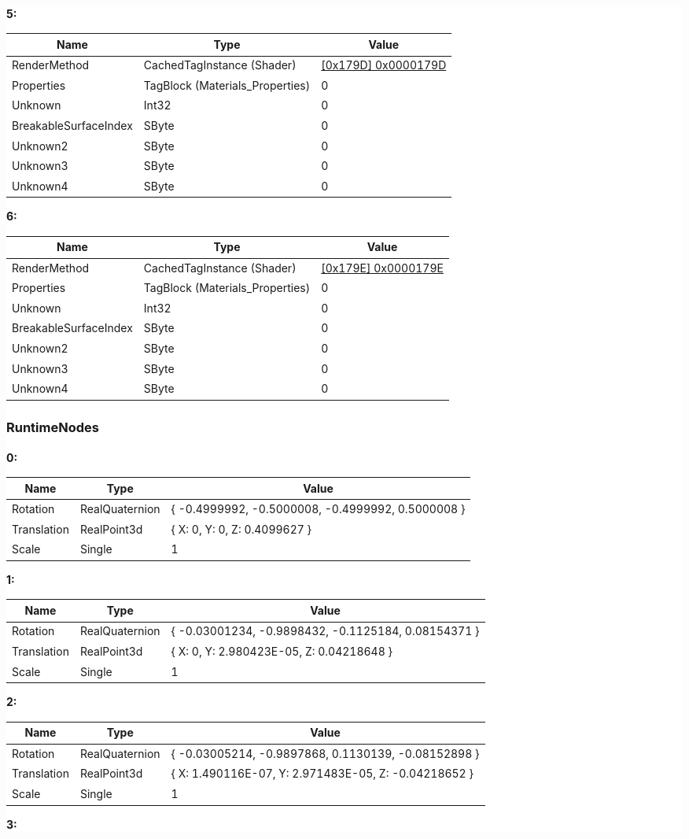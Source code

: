
**5:**

Name	| Type	| Value
---	|---	|---	|
RenderMethod	|CachedTagInstance (Shader)	|[[0x179D] 0x0000179D](../Shader/179D.md)
Properties	|TagBlock (Materials_Properties)	|0
Unknown	|Int32	|0
BreakableSurfaceIndex	|SByte	|0
Unknown2	|SByte	|0
Unknown3	|SByte	|0
Unknown4	|SByte	|0


**6:**

Name	| Type	| Value
---	|---	|---	|
RenderMethod	|CachedTagInstance (Shader)	|[[0x179E] 0x0000179E](../Shader/179E.md)
Properties	|TagBlock (Materials_Properties)	|0
Unknown	|Int32	|0
BreakableSurfaceIndex	|SByte	|0
Unknown2	|SByte	|0
Unknown3	|SByte	|0
Unknown4	|SByte	|0


### RuntimeNodes

**0:**

Name	| Type	| Value
---	|---	|---	|
Rotation	|RealQuaternion	|{ -0.4999992, -0.5000008, -0.4999992, 0.5000008 }
Translation	|RealPoint3d	|{ X: 0, Y: 0, Z: 0.4099627 }
Scale	|Single	|1


**1:**

Name	| Type	| Value
---	|---	|---	|
Rotation	|RealQuaternion	|{ -0.03001234, -0.9898432, -0.1125184, 0.08154371 }
Translation	|RealPoint3d	|{ X: 0, Y: 2.980423E-05, Z: 0.04218648 }
Scale	|Single	|1


**2:**

Name	| Type	| Value
---	|---	|---	|
Rotation	|RealQuaternion	|{ -0.03005214, -0.9897868, 0.1130139, -0.08152898 }
Translation	|RealPoint3d	|{ X: 1.490116E-07, Y: 2.971483E-05, Z: -0.04218652 }
Scale	|Single	|1


**3:**
